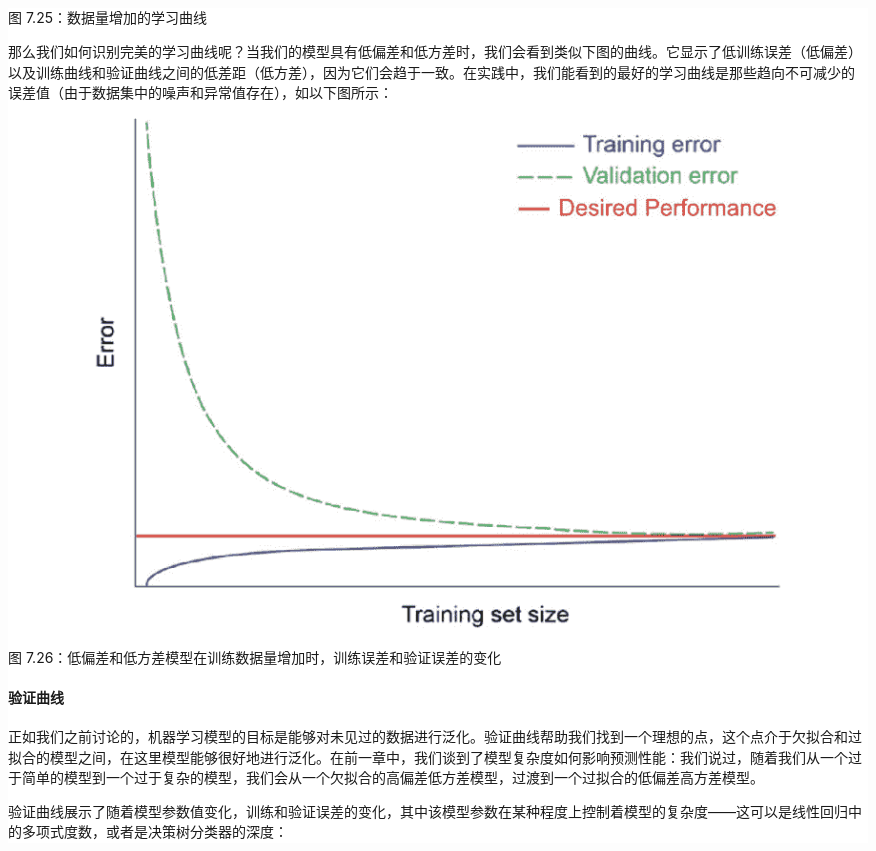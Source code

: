 图 7.25：数据量增加的学习曲线

那么我们如何识别完美的学习曲线呢？当我们的模型具有低偏差和低方差时，我们会看到类似下图的曲线。它显示了低训练误差（低偏差）以及训练曲线和验证曲线之间的低差距（低方差），因为它们会趋于一致。在实践中，我们能看到的最好的学习曲线是那些趋向不可减少的误差值（由于数据集中的噪声和异常值存在），如以下图所示：

![图 7.26：低偏差和低方差模型在训练数据量增加时，训练误差和验证误差的变化](img/image-5EK0XCQE.jpg)

图 7.26：低偏差和低方差模型在训练数据量增加时，训练误差和验证误差的变化

#### 验证曲线

正如我们之前讨论的，机器学习模型的目标是能够对未见过的数据进行泛化。验证曲线帮助我们找到一个理想的点，这个点介于欠拟合和过拟合的模型之间，在这里模型能够很好地进行泛化。在前一章中，我们谈到了模型复杂度如何影响预测性能：我们说过，随着我们从一个过于简单的模型到一个过于复杂的模型，我们会从一个欠拟合的高偏差低方差模型，过渡到一个过拟合的低偏差高方差模型。

验证曲线展示了随着模型参数值变化，训练和验证误差的变化，其中该模型参数在某种程度上控制着模型的复杂度——这可以是线性回归中的多项式度数，或者是决策树分类器的深度：

